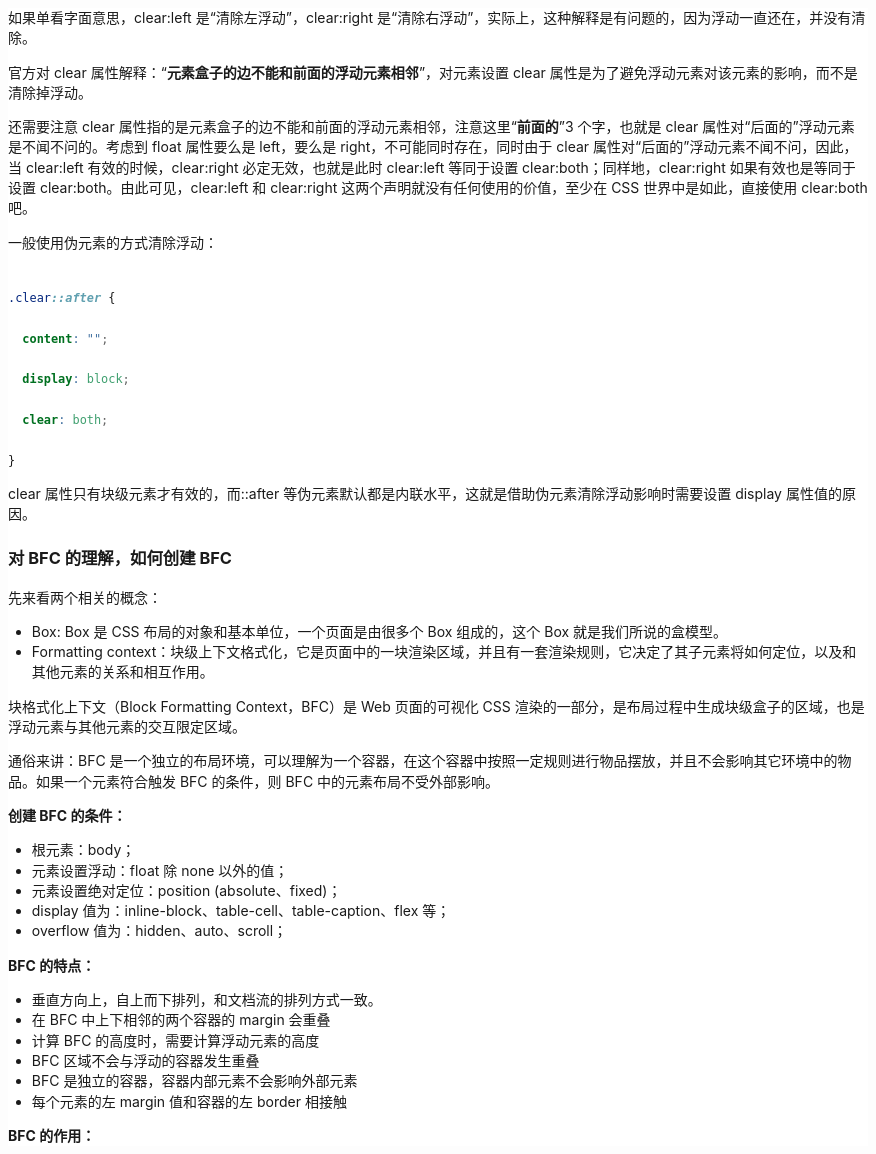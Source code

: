 如果单看字面意思，clear:left 是“清除左浮动”，clear:right 是“清除右浮动”，实际上，这种解释是有问题的，因为浮动一直还在，并没有清除。

官方对 clear 属性解释：“**元素盒子的边不能和前面的浮动元素相邻**”，对元素设置 clear 属性是为了避免浮动元素对该元素的影响，而不是清除掉浮动。

还需要注意 clear 属性指的是元素盒子的边不能和前面的浮动元素相邻，注意这里“**前面的**”3 个字，也就是 clear 属性对“后面的”浮动元素是不闻不问的。考虑到 float 属性要么是 left，要么是 right，不可能同时存在，同时由于 clear 属性对“后面的”浮动元素不闻不问，因此，当 clear:left 有效的时候，clear:right 必定无效，也就是此时 clear:left 等同于设置 clear:both；同样地，clear:right 如果有效也是等同于设置 clear:both。由此可见，clear:left 和 clear:right 这两个声明就没有任何使用的价值，至少在 CSS 世界中是如此，直接使用 clear:both 吧。

一般使用伪元素的方式清除浮动：

```css

.clear::after {

  content: "";

  display: block;

  clear: both;

}

```

clear 属性只有块级元素才有效的，而::after 等伪元素默认都是内联水平，这就是借助伪元素清除浮动影响时需要设置 display 属性值的原因。

### 对 BFC 的理解，如何创建 BFC

先来看两个相关的概念：

- Box: Box 是 CSS 布局的对象和基本单位，⼀个⻚⾯是由很多个 Box 组成的，这个 Box 就是我们所说的盒模型。
- Formatting context：块级上下⽂格式化，它是⻚⾯中的⼀块渲染区域，并且有⼀套渲染规则，它决定了其⼦元素将如何定位，以及和其他元素的关系和相互作⽤。

块格式化上下文（Block Formatting Context，BFC）是 Web 页面的可视化 CSS 渲染的一部分，是布局过程中生成块级盒子的区域，也是浮动元素与其他元素的交互限定区域。

通俗来讲：BFC 是一个独立的布局环境，可以理解为一个容器，在这个容器中按照一定规则进行物品摆放，并且不会影响其它环境中的物品。如果一个元素符合触发 BFC 的条件，则 BFC 中的元素布局不受外部影响。

**创建 BFC 的条件：**

- 根元素：body；
- 元素设置浮动：float 除 none 以外的值；
- 元素设置绝对定位：position (absolute、fixed)；
- display 值为：inline-block、table-cell、table-caption、flex 等；
- overflow 值为：hidden、auto、scroll；

**BFC 的特点：**

- 垂直方向上，自上而下排列，和文档流的排列方式一致。
- 在 BFC 中上下相邻的两个容器的 margin 会重叠
- 计算 BFC 的高度时，需要计算浮动元素的高度
- BFC 区域不会与浮动的容器发生重叠
- BFC 是独立的容器，容器内部元素不会影响外部元素
- 每个元素的左 margin 值和容器的左 border 相接触

**BFC 的作用：**
